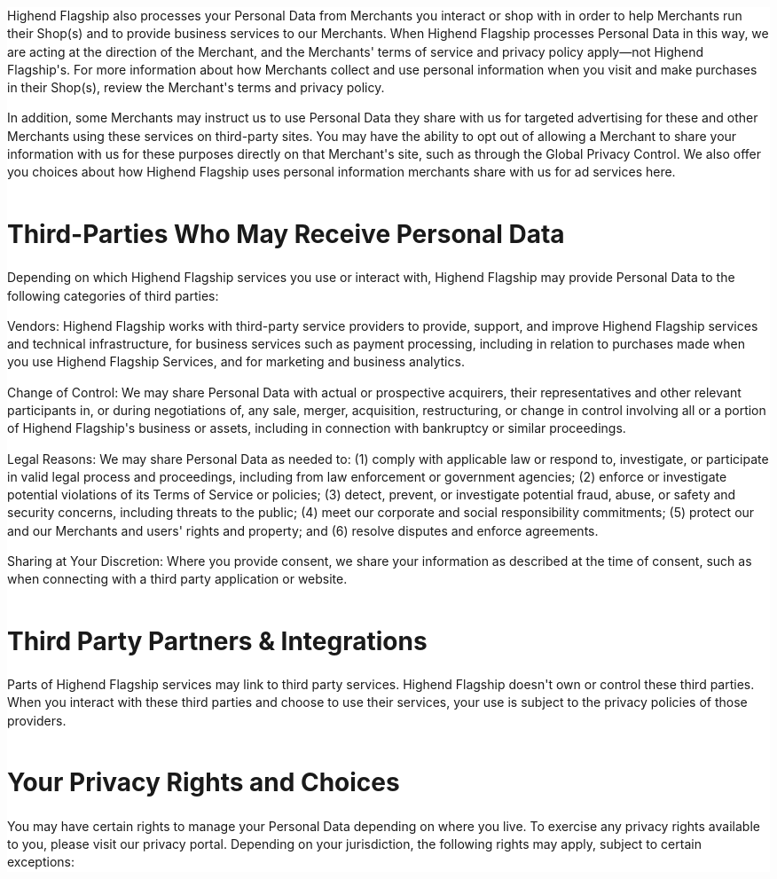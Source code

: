 Highend Flagship also processes your Personal Data from Merchants you interact or shop with in order to help Merchants run their Shop(s) and to provide business services to our Merchants. When Highend Flagship processes Personal Data in this way, we are acting at the direction of the Merchant, and the Merchants' terms of service and privacy policy apply—not Highend Flagship's. For more information about how Merchants collect and use personal information when you visit and make purchases in their Shop(s), review the Merchant's terms and privacy policy.

In addition, some Merchants may instruct us to use Personal Data they share with us for targeted advertising for these and other Merchants using these services on third-party sites. You may have the ability to opt out of allowing a Merchant to share your information with us for these purposes directly on that Merchant's site, such as through the Global Privacy Control. We also offer you choices about how Highend Flagship uses personal information merchants share with us for ad services here.

# Third-Parties Who May Receive Personal Data

Depending on which Highend Flagship services you use or interact with, Highend Flagship may provide Personal Data to the following categories of third parties:

Vendors: Highend Flagship works with third-party service providers to provide, support, and improve Highend Flagship services and technical infrastructure, for business services such as payment processing, including in relation to purchases made when you use Highend Flagship Services, and for marketing and business analytics.


Change of Control: We may share Personal Data with actual or prospective acquirers, their representatives and other relevant participants in, or during negotiations of, any sale, merger, acquisition, restructuring, or change in control involving all or a portion of Highend Flagship's business or assets, including in connection with bankruptcy or similar proceedings.

Legal Reasons: We may share Personal Data as needed to: (1) comply with applicable law or respond to, investigate, or participate in valid legal process and proceedings, including from law enforcement or government agencies; (2) enforce or investigate potential violations of its Terms of Service or policies; (3) detect, prevent, or investigate potential fraud, abuse, or safety and security concerns, including threats to the public; (4) meet our corporate and social responsibility commitments; (5) protect our and our Merchants and users' rights and property; and (6) resolve disputes and enforce agreements.

Sharing at Your Discretion: Where you provide consent, we share your information as described at the time of consent, such as when connecting with a third party application or website.

# Third Party Partners & Integrations

Parts of Highend Flagship services may link to third party services. Highend Flagship doesn't own or control these third parties. When you interact with these third parties and choose to use their services, your use is subject to the privacy policies of those providers.

# Your Privacy Rights and Choices

You may have certain rights to manage your Personal Data depending on where you live. To exercise any privacy rights available to you, please visit our privacy portal. Depending on your jurisdiction, the following rights may apply, subject to certain exceptions:
